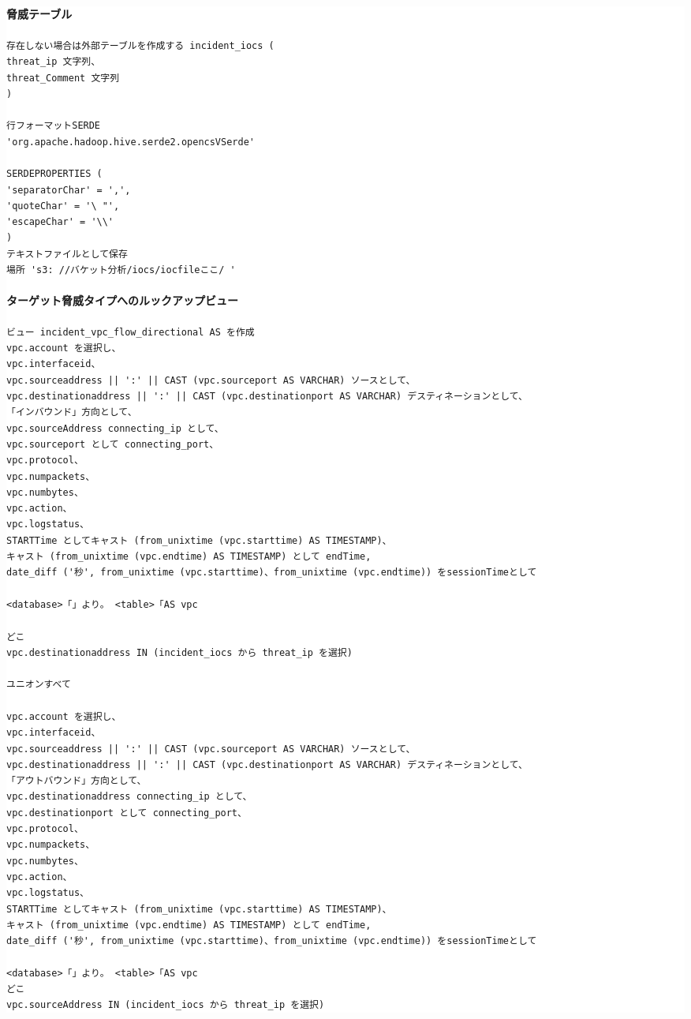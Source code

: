 #### 脅威テーブル
```
存在しない場合は外部テーブルを作成する incident_iocs (
threat_ip 文字列、
threat_Comment 文字列
)

行フォーマットSERDE
'org.apache.hadoop.hive.serde2.opencsVSerde'

SERDEPROPERTIES (
'separatorChar' = ',',
'quoteChar' = '\ "',
'escapeChar' = '\\'
)
テキストファイルとして保存
場所 's3: //バケット分析/iocs/iocfileここ/ '
```
#### ターゲット脅威タイプへのルックアップビュー
```
ビュー incident_vpc_flow_directional AS を作成
vpc.account を選択し、
vpc.interfaceid、
vpc.sourceaddress || ':' || CAST (vpc.sourceport AS VARCHAR) ソースとして、
vpc.destinationaddress || ':' || CAST (vpc.destinationport AS VARCHAR) デスティネーションとして、
「インバウンド」方向として、
vpc.sourceAddress connecting_ip として、
vpc.sourceport として connecting_port、
vpc.protocol、
vpc.numpackets、
vpc.numbytes、
vpc.action、
vpc.logstatus、
STARTTime としてキャスト (from_unixtime (vpc.starttime) AS TIMESTAMP)、
キャスト (from_unixtime (vpc.endtime) AS TIMESTAMP) として endTime,
date_diff ('秒', from_unixtime (vpc.starttime)、from_unixtime (vpc.endtime)) をsessionTimeとして

<database>「」より。 <table>「AS vpc

どこ
vpc.destinationaddress IN (incident_iocs から threat_ip を選択)

ユニオンすべて

vpc.account を選択し、
vpc.interfaceid、
vpc.sourceaddress || ':' || CAST (vpc.sourceport AS VARCHAR) ソースとして、
vpc.destinationaddress || ':' || CAST (vpc.destinationport AS VARCHAR) デスティネーションとして、
「アウトバウンド」方向として、
vpc.destinationaddress connecting_ip として、
vpc.destinationport として connecting_port、
vpc.protocol、
vpc.numpackets、
vpc.numbytes、
vpc.action、
vpc.logstatus、
STARTTime としてキャスト (from_unixtime (vpc.starttime) AS TIMESTAMP)、
キャスト (from_unixtime (vpc.endtime) AS TIMESTAMP) として endTime,
date_diff ('秒', from_unixtime (vpc.starttime)、from_unixtime (vpc.endtime)) をsessionTimeとして

<database>「」より。 <table>「AS vpc
どこ
vpc.sourceAddress IN (incident_iocs から threat_ip を選択)
```